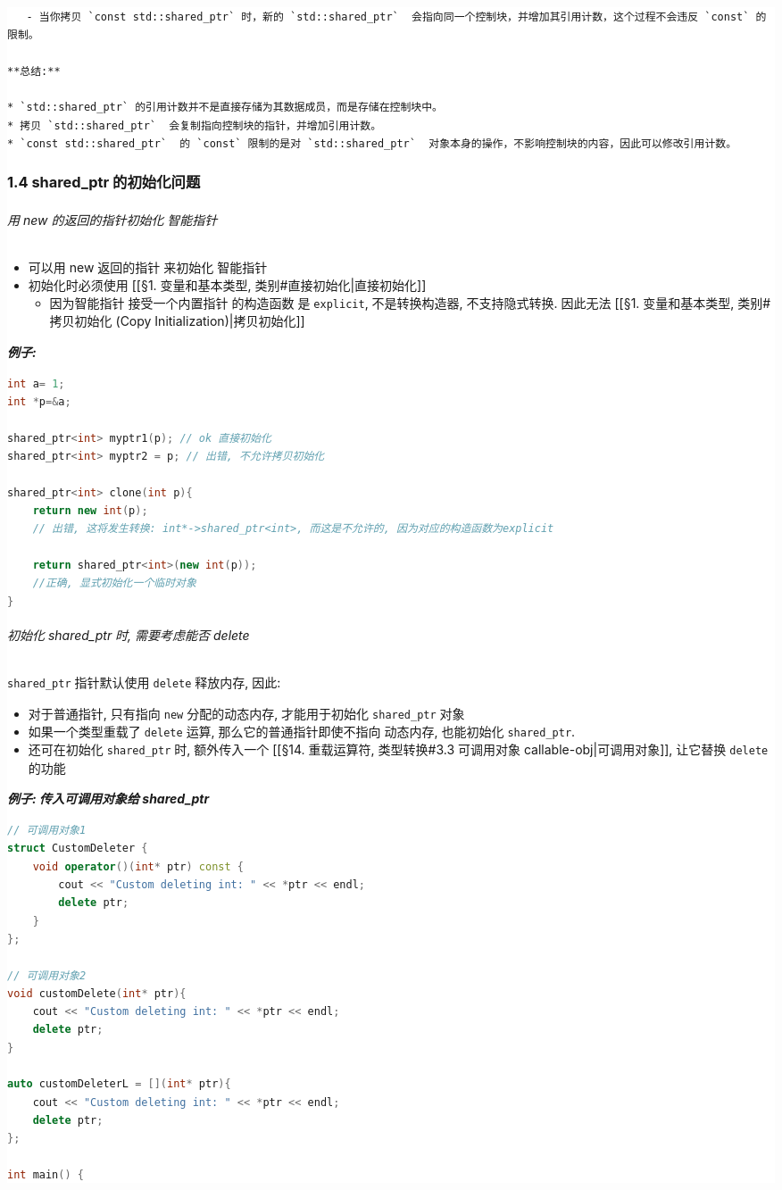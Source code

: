 ```ad-note
   - 当你拷贝 `const std::shared_ptr` 时，新的 `std::shared_ptr`  会指向同一个控制块，并增加其引用计数，这个过程不会违反 `const` 的限制。

**总结:**

* `std::shared_ptr` 的引用计数并不是直接存储为其数据成员，而是存储在控制块中。
* 拷贝 `std::shared_ptr`  会复制指向控制块的指针，并增加引用计数。
* `const std::shared_ptr`  的 `const` 限制的是对 `std::shared_ptr`  对象本身的操作，不影响控制块的内容，因此可以修改引用计数。

```

### 1.4 shared_ptr 的初始化问题
###### 用 new 的返回的指针初始化 智能指针
- 可以用 new 返回的指针 来初始化 智能指针
- 初始化时必须使用 [[§1. 变量和基本类型, 类别#直接初始化|直接初始化]]
	- 因为智能指针 接受一个内置指针 的构造函数 是 `explicit`, 不是转换构造器, 不支持隐式转换. 因此无法 [[§1. 变量和基本类型, 类别#拷贝初始化 (Copy Initialization)|拷贝初始化]]

***例子:***

```cpp
int a= 1;
int *p=&a;

shared_ptr<int> myptr1(p); // ok 直接初始化
shared_ptr<int> myptr2 = p; // 出错, 不允许拷贝初始化

shared_ptr<int> clone(int p){
	return new int(p); 
	// 出错, 这将发生转换: int*->shared_ptr<int>, 而这是不允许的, 因为对应的构造函数为explicit
	
	return shared_ptr<int>(new int(p)); 
	//正确, 显式初始化一个临时对象
}
```

###### 初始化 shared_ptr 时, 需要考虑能否 delete
`shared_ptr` 指针默认使用 `delete` 释放内存, 因此:
- 对于普通指针, 只有指向 `new` 分配的动态内存, 才能用于初始化 `shared_ptr` 对象
- 如果一个类型重载了 `delete` 运算, 那么它的普通指针即使不指向 动态内存, 也能初始化 `shared_ptr`.
- 还可在初始化 `shared_ptr` 时, 额外传入一个 [[§14. 重载运算符, 类型转换#3.3 可调用对象 callable-obj|可调用对象]], 让它替换 `delete` 的功能

***例子: 传入可调用对象给 shared_ptr***

```cpp
// 可调用对象1
struct CustomDeleter {
    void operator()(int* ptr) const {
        cout << "Custom deleting int: " << *ptr << endl;
        delete ptr;
    }
};

// 可调用对象2
void customDelete(int* ptr){ 
	cout << "Custom deleting int: " << *ptr << endl; 
	delete ptr; 
}

auto customDeleterL = [](int* ptr){ 
	cout << "Custom deleting int: " << *ptr << endl;
	delete ptr;
};

int main() {
```